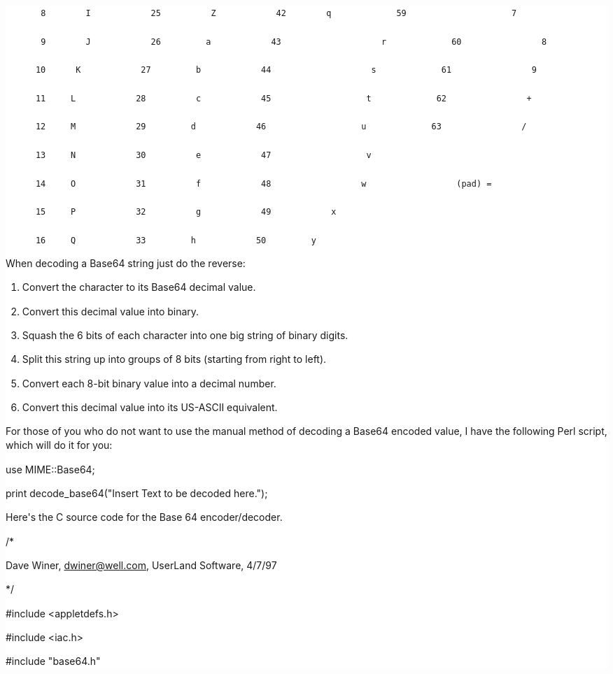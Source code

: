            8        I            25          Z            42        q             59                     7

           9        J            26         a            43                    r             60                8

          10      K            27         b            44                    s             61                9

          11     L            28          c            45                   t             62                +

          12     M            29         d            46                   u             63                /

          13     N            30          e            47                   v

          14     O            31          f            48                  w                  (pad) =

          15     P            32          g            49            x

          16     Q            33         h            50         y

 

When decoding a Base64 string just do the reverse:

 

1) Convert the character to its Base64 decimal value.

2) Convert this decimal value into binary.

3) Squash the 6 bits of each character into one big string of binary digits.

4) Split this string up into groups of 8 bits (starting from right to left).

5) Convert each 8-bit binary value into a decimal number.

6) Convert this decimal value into its US-ASCII equivalent.

 

For those of you who do not want to use the manual method of decoding a Base64 encoded value, I have the following Perl script, which will do it for you:

 

use MIME::Base64; 

print decode_base64("Insert Text to be decoded here.");

 

Here's the C source code for the Base 64 encoder/decoder. 

 

/*

Dave Winer, dwiner@well.com, UserLand Software, 4/7/97

 */

  

#include <appletdefs.h>

#include <iac.h>

#include "base64.h"

